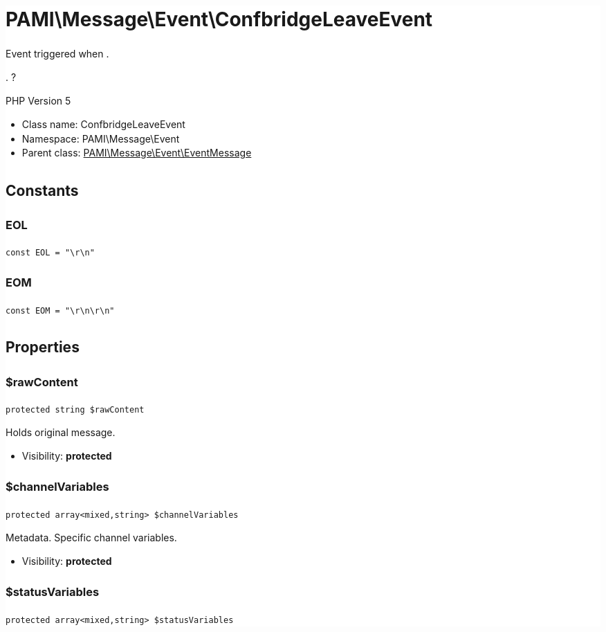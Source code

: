 PAMI\Message\Event\ConfbridgeLeaveEvent
===============

Event triggered when .

. ?

PHP Version 5


* Class name: ConfbridgeLeaveEvent
* Namespace: PAMI\Message\Event
* Parent class: [PAMI\Message\Event\EventMessage](PAMI-Message-Event-EventMessage.md)



Constants
----------


### EOL

    const EOL = "\r\n"





### EOM

    const EOM = "\r\n\r\n"





Properties
----------


### $rawContent

    protected string $rawContent

Holds original message.



* Visibility: **protected**


### $channelVariables

    protected array<mixed,string> $channelVariables

Metadata. Specific channel variables.



* Visibility: **protected**


### $statusVariables

    protected array<mixed,string> $statusVariables
